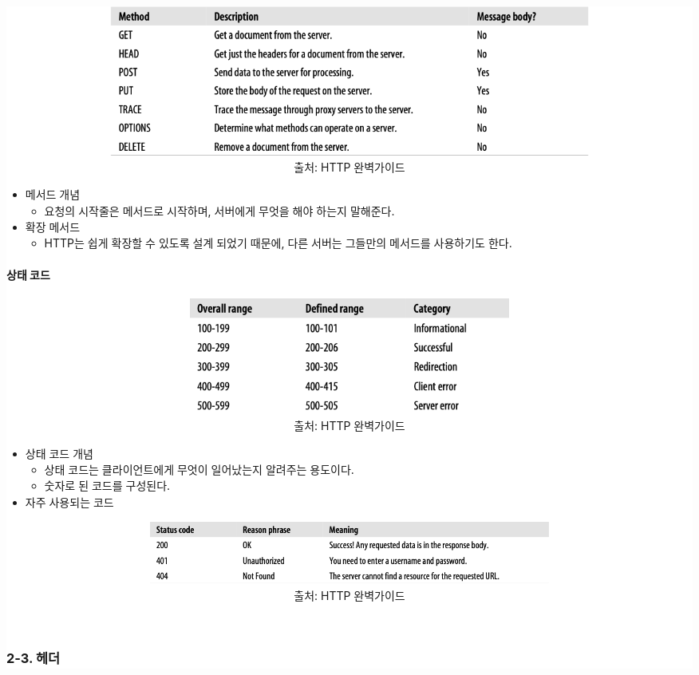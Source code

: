 <p align="center"><img src="./image/image-20200805215919231.png" width="600" /><br>출처: HTTP 완벽가이드</p>

* 메서드 개념
  * 요청의 시작줄은 메서드로 시작하며, 서버에게 무엇을 해야 하는지 말해준다.
* 확장 메서드
  * HTTP는 쉽게 확장할 수 있도록 설계 되었기 때문에, 다른 서버는 그들만의 메서드를 사용하기도 한다.

#### 상태 코드

<p align="center"><img src="./image/image-20200805220135709.png" width="400" /><br>출처: HTTP 완벽가이드</p>

* 상태 코드 개념
  * 상태 코드는 클라이언트에게 무엇이 일어났는지 알려주는 용도이다.
  * 숫자로 된 코드를 구성된다.
* 자주 사용되는 코드

<p align="center"><img src="./image/image-20200805220341879.png" width="500" /><br>출처: HTTP 완벽가이드</p>

<br>

### 2-3. 헤더
